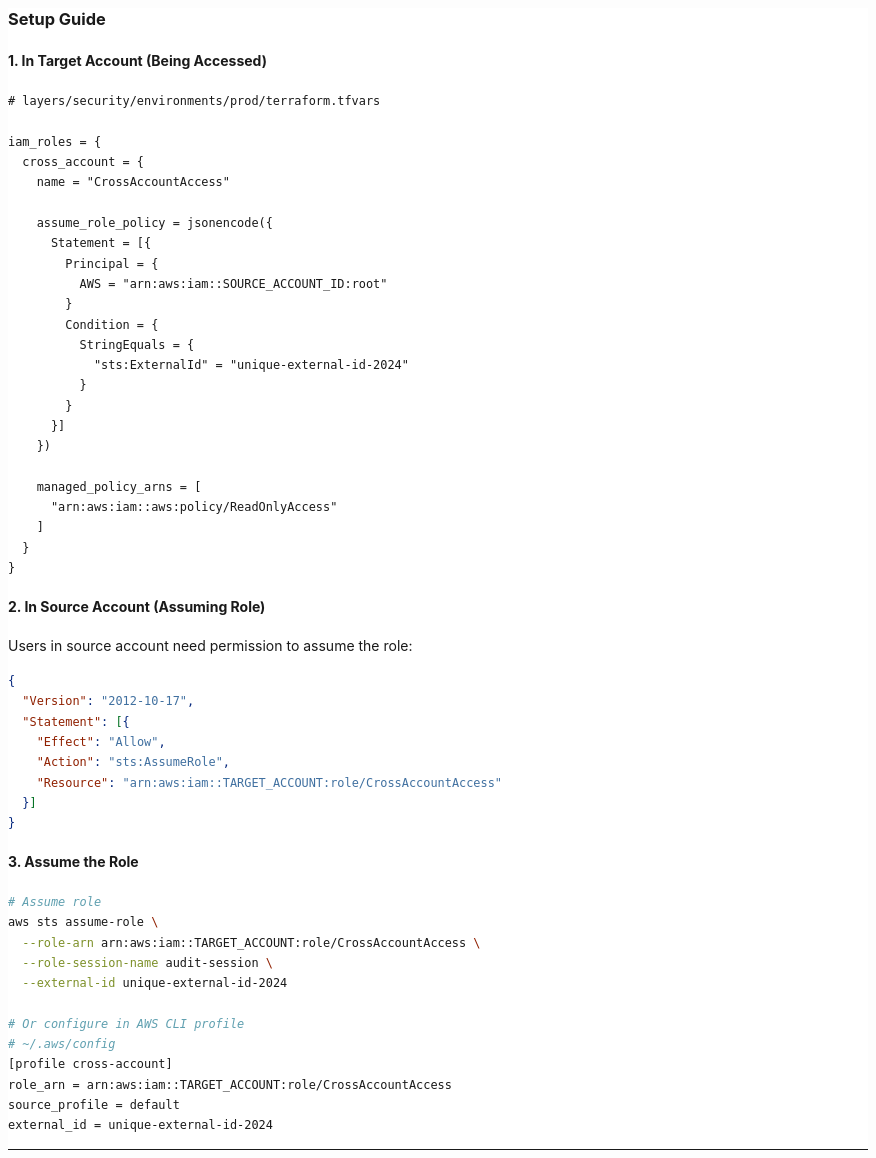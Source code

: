 ### Setup Guide

#### 1. In Target Account (Being Accessed)

```hcl
# layers/security/environments/prod/terraform.tfvars

iam_roles = {
  cross_account = {
    name = "CrossAccountAccess"
    
    assume_role_policy = jsonencode({
      Statement = [{
        Principal = {
          AWS = "arn:aws:iam::SOURCE_ACCOUNT_ID:root"
        }
        Condition = {
          StringEquals = {
            "sts:ExternalId" = "unique-external-id-2024"
          }
        }
      }]
    })
    
    managed_policy_arns = [
      "arn:aws:iam::aws:policy/ReadOnlyAccess"
    ]
  }
}
```

#### 2. In Source Account (Assuming Role)

Users in source account need permission to assume the role:

```json
{
  "Version": "2012-10-17",
  "Statement": [{
    "Effect": "Allow",
    "Action": "sts:AssumeRole",
    "Resource": "arn:aws:iam::TARGET_ACCOUNT:role/CrossAccountAccess"
  }]
}
```

#### 3. Assume the Role

```bash
# Assume role
aws sts assume-role \
  --role-arn arn:aws:iam::TARGET_ACCOUNT:role/CrossAccountAccess \
  --role-session-name audit-session \
  --external-id unique-external-id-2024

# Or configure in AWS CLI profile
# ~/.aws/config
[profile cross-account]
role_arn = arn:aws:iam::TARGET_ACCOUNT:role/CrossAccountAccess
source_profile = default
external_id = unique-external-id-2024
```

---
